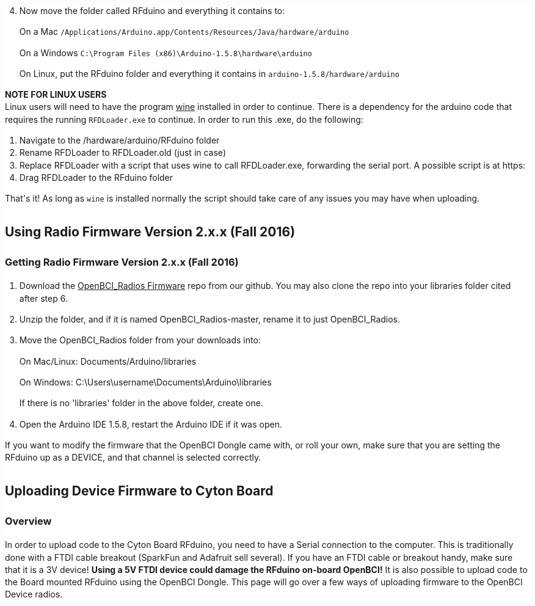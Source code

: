 4.  Now move the folder called RFduino and everything it contains to:

    On a Mac `/Applications/Arduino.app/Contents/Resources/Java/hardware/arduino`

    On a Windows `C:\Program Files (x86)\Arduino-1.5.8\hardware\arduino`

    On Linux, put the RFduino folder and everything it contains in `arduino-1.5.8/hardware/arduino`

**NOTE FOR LINUX USERS**  
Linux users will need to have the program [wine](https://www.winehq.org/) installed in order to continue. There is a dependency for the arduino code that requires the running  `RFDLoader.exe` to continue.
In order to run this .exe, do the following:

1.  Navigate to the /hardware/arduino/RFduino folder
2.  Rename RFDLoader to RFDLoader.old (just in case)
3.  Replace RFDLoader with a script that uses wine to call RFDLoader.exe, forwarding the serial port.  A possible script is at https:
4.  Drag RFDLoader to the RFduino folder

That's it! As long as `wine` is installed normally the script should take care of any issues you may have when uploading.

## Using Radio Firmware Version 2.x.x (Fall 2016)

### Getting Radio Firmware Version 2.x.x (Fall 2016)

1.  Download the [OpenBCI_Radios Firmware](https://github.com/OpenBCI/OpenBCI_Radios/tree/master) repo from our github. You may also clone the repo into your libraries folder cited after step 6.

2.  Unzip the folder, and if it is named OpenBCI_Radios-master, rename it to just OpenBCI_Radios.

3.  Move the OpenBCI_Radios folder from your downloads into:

       On Mac/Linux:
    Documents/Arduino/libraries

       On Windows:
    C:\\Users\\username\\Documents\\Arduino\\libraries

       If there is no 'libraries' folder in the above folder, create one.

4.  Open the Arduino IDE 1.5.8, restart the Arduino IDE if it was open.

If you want to modify the firmware that the OpenBCI Dongle came with, or roll your own, make sure that you are setting the RFduino up as a DEVICE, and that channel is selected correctly.

## Uploading Device Firmware to Cyton Board

### Overview

In order to upload code to the Cyton Board RFduino, you need to have a Serial connection to the computer. This is traditionally done with a FTDI cable breakout (SparkFun and Adafruit sell several). If you have an FTDI cable or breakout handy, make sure that it is a 3V device! **Using a 5V FTDI device could damage the RFduino on-board OpenBCI!** It is also possible to upload code to the Board mounted RFduino using the OpenBCI Dongle. This page will go over a few ways of uploading firmware to the OpenBCI Device radios.
